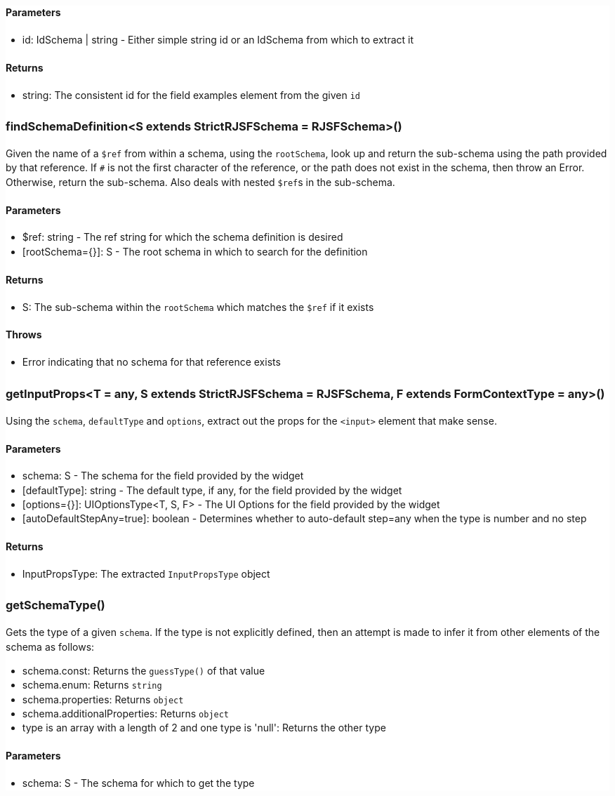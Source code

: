 #### Parameters
- id: IdSchema<T> | string - Either simple string id or an IdSchema from which to extract it

#### Returns
- string: The consistent id for the field examples element from the given `id`

### findSchemaDefinition\<S extends StrictRJSFSchema = RJSFSchema>()
Given the name of a `$ref` from within a schema, using the `rootSchema`, look up and return the sub-schema using the path provided by that reference.
If `#` is not the first character of the reference, or the path does not exist in the schema, then throw an Error.
Otherwise, return the sub-schema. Also deals with nested `$ref`s in the sub-schema.

#### Parameters
- $ref: string - The ref string for which the schema definition is desired
- [rootSchema={}]: S - The root schema in which to search for the definition

#### Returns
- S: The sub-schema within the `rootSchema` which matches the `$ref` if it exists

#### Throws
- Error indicating that no schema for that reference exists

### getInputProps<T = any, S extends StrictRJSFSchema = RJSFSchema, F extends FormContextType = any>()
Using the `schema`, `defaultType` and `options`, extract out the props for the `<input>` element that make sense.

#### Parameters
- schema: S - The schema for the field provided by the widget
- [defaultType]: string - The default type, if any, for the field provided by the widget
- [options={}]: UIOptionsType<T, S, F> - The UI Options for the field provided by the widget
- [autoDefaultStepAny=true]: boolean - Determines whether to auto-default step=any when the type is number and no step
#### Returns
- InputPropsType: The extracted `InputPropsType` object

### getSchemaType()
Gets the type of a given `schema`.
If the type is not explicitly defined, then an attempt is made to infer it from other elements of the schema as follows:
- schema.const: Returns the `guessType()` of that value
- schema.enum: Returns `string`
- schema.properties: Returns `object`
- schema.additionalProperties: Returns `object`
- type is an array with a length of 2 and one type is 'null': Returns the other type

#### Parameters
- schema: S - The schema for which to get the type
